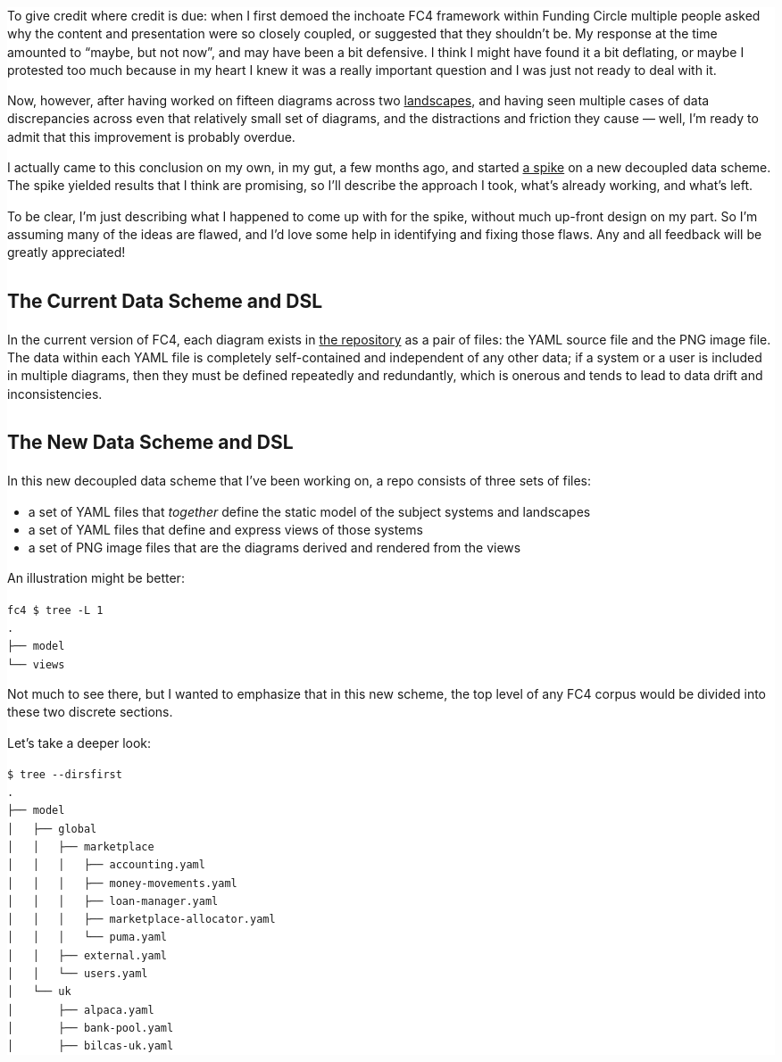 To give credit where credit is due: when I first demoed the inchoate FC4 framework within Funding Circle multiple people asked why the content and presentation were so closely coupled, or suggested that they shouldn’t be. My response at the time amounted to “maybe, but not now”, and may have been a bit defensive. I think I might have found it a bit deflating, or maybe I protested too much because in my heart I knew it was a really important question and I was just not ready to deal with it.

Now, however, after having worked on fifteen diagrams across two [landscapes](https://fundingcircle.github.io/fc4-framework/methodology/repository.html#directory-structure), and having seen multiple cases of data discrepancies across even that relatively small set of diagrams, and the distractions and friction they cause — well, I’m ready to admit that this improvement is probably overdue.

I actually came to this conclusion on my own, in my gut, a few months ago, and started [a spike](https://github.com/FundingCircle/fc4-framework/pulls?utf8=%E2%9C%93&q=is%3Apr+label%3AEP01+) on a new decoupled data scheme. The spike yielded results that I think are promising, so I’ll describe the approach I took, what’s already working, and what’s left.

To be clear, I’m just describing what I happened to come up with for the spike, without much up-front design on my part. So I’m assuming many of the ideas are flawed, and I’d love some help in identifying and fixing those flaws. Any and all feedback will be greatly appreciated!

## The Current Data Scheme and DSL

In the current version of FC4, each diagram exists in [the repository](https://fundingcircle.github.io/fc4-framework/methodology/repository.html) as a pair of files: the YAML source file and the PNG image file. The data within each YAML file is completely self-contained and independent of any other data; if a system or a user is included in multiple diagrams, then they must be defined repeatedly and redundantly, which is onerous and tends to lead to data drift and inconsistencies.

## The New Data Scheme and DSL

In this new decoupled data scheme that I’ve been working on, a repo consists of three sets of files:

* a set of YAML files that _together_ define the static model of the subject systems and landscapes
* a set of YAML files that define and express views of those systems
* a set of PNG image files that are the diagrams derived and rendered from the views

An illustration might be better:

```shell
fc4 $ tree -L 1
.
├── model
└── views
```

Not much to see there, but I wanted to emphasize that in this new scheme, the top level of any FC4 corpus would be divided into these two discrete sections.

Let’s take a deeper look:

```shell
$ tree --dirsfirst
.
├── model
│   ├── global
│   │   ├── marketplace
│   │   │   ├── accounting.yaml
│   │   │   ├── money-movements.yaml
│   │   │   ├── loan-manager.yaml
│   │   │   ├── marketplace-allocator.yaml
│   │   │   └── puma.yaml
│   │   ├── external.yaml
│   │   └── users.yaml
│   └── uk
│       ├── alpaca.yaml
│       ├── bank-pool.yaml
│       ├── bilcas-uk.yaml
```